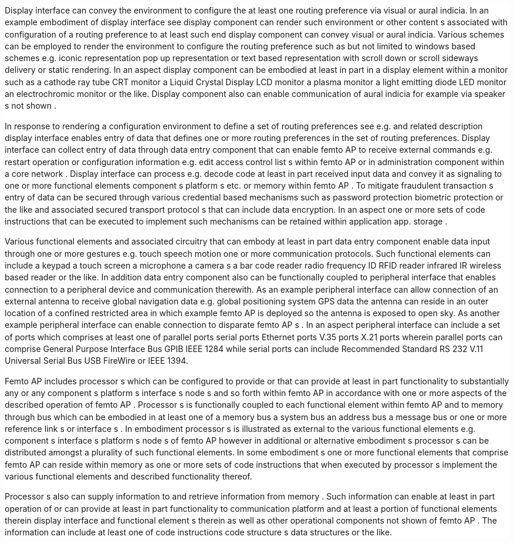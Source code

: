 Display interface can convey the environment to configure the at least one routing preference via visual or aural indicia. In an example embodiment of display interface see display component can render such environment or other content s associated with configuration of a routing preference to at least such end display component can convey visual or aural indicia. Various schemes can be employed to render the environment to configure the routing preference such as but not limited to windows based schemes e.g. iconic representation pop up representation or text based representation with scroll down or scroll sideways delivery or static rendering. In an aspect display component can be embodied at least in part in a display element within a monitor such as a cathode ray tube CRT monitor a Liquid Crystal Display LCD monitor a plasma monitor a light emitting diode LED monitor an electrochromic monitor or the like. Display component also can enable communication of aural indicia for example via speaker s not shown .

In response to rendering a configuration environment to define a set of routing preferences see e.g. and related description display interface enables entry of data that defines one or more routing preferences in the set of routing preferences. Display interface can collect entry of data through data entry component that can enable femto AP to receive external commands e.g. restart operation or configuration information e.g. edit access control list s within femto AP or in administration component within a core network . Display interface can process e.g. decode code at least in part received input data and convey it as signaling to one or more functional elements component s platform s etc. or memory within femto AP . To mitigate fraudulent transaction s entry of data can be secured through various credential based mechanisms such as password protection biometric protection or the like and associated secured transport protocol s that can include data encryption. In an aspect one or more sets of code instructions that can be executed to implement such mechanisms can be retained within application app. storage .

Various functional elements and associated circuitry that can embody at least in part data entry component enable data input through one or more gestures e.g. touch speech motion one or more communication protocols. Such functional elements can include a keypad a touch screen a microphone a camera s a bar code reader radio frequency ID RFID reader infrared IR wireless based reader or the like. In addition data entry component also can be functionally coupled to peripheral interface that enables connection to a peripheral device and communication therewith. As an example peripheral interface can allow connection of an external antenna to receive global navigation data e.g. global positioning system GPS data the antenna can reside in an outer location of a confined restricted area in which example femto AP is deployed so the antenna is exposed to open sky. As another example peripheral interface can enable connection to disparate femto AP s . In an aspect peripheral interface can include a set of ports which comprises at least one of parallel ports serial ports Ethernet ports V.35 ports X.21 ports wherein parallel ports can comprise General Purpose Interface Bus GPIB IEEE 1284 while serial ports can include Recommended Standard RS 232 V.11 Universal Serial Bus USB FireWire or IEEE 1394.

Femto AP includes processor s which can be configured to provide or that can provide at least in part functionality to substantially any or any component s platform s interface s node s and so forth within femto AP in accordance with one or more aspects of the described operation of femto AP . Processor s is functionally coupled to each functional element within femto AP and to memory through bus which can be embodied in at least one of a memory bus a system bus an address bus a message bus or one or more reference link s or interface s . In embodiment processor s is illustrated as external to the various functional elements e.g. component s interface s platform s node s of femto AP however in additional or alternative embodiment s processor s can be distributed amongst a plurality of such functional elements. In some embodiment s one or more functional elements that comprise femto AP can reside within memory as one or more sets of code instructions that when executed by processor s implement the various functional elements and described functionality thereof.

Processor s also can supply information to and retrieve information from memory . Such information can enable at least in part operation of or can provide at least in part functionality to communication platform and at least a portion of functional elements therein display interface and functional element s therein as well as other operational components not shown of femto AP . The information can include at least one of code instructions code structure s data structures or the like.
